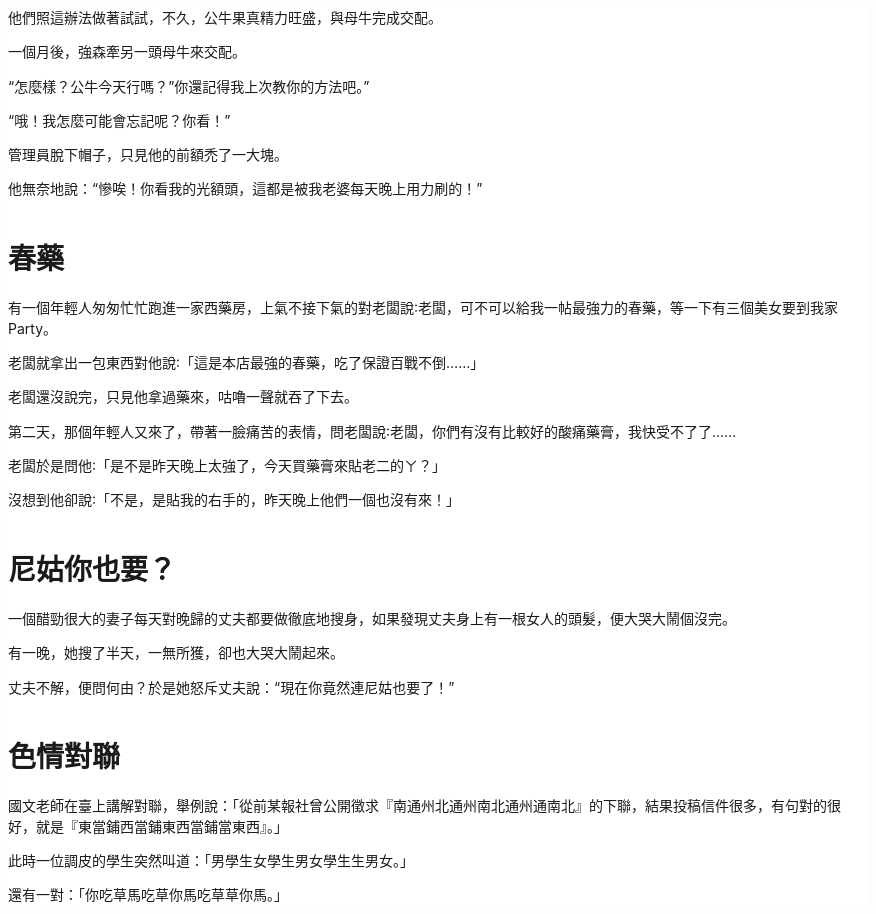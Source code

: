 他們照這辦法做著試試，不久，公牛果真精力旺盛，與母牛完成交配。

一個月後，強森牽另一頭母牛來交配。

“怎麼樣？公牛今天行嗎？”你還記得我上次教你的方法吧。”

“哦！我怎麼可能會忘記呢？你看！”

管理員脫下帽子，只見他的前額禿了一大塊。

他無奈地說：“慘唉！你看我的光額頭，這都是被我老婆每天晚上用力刷的！”





# 春藥





有一個年輕人匆匆忙忙跑進一家西藥房，上氣不接下氣的對老闆說∶老闆，可不可以給我一帖最強力的春藥，等一下有三個美女要到我家Party。

老闆就拿出一包東西對他說∶「這是本店最強的春藥，吃了保證百戰不倒……」

老闆還沒說完，只見他拿過藥來，咕嚕一聲就吞了下去。

第二天，那個年輕人又來了，帶著一臉痛苦的表情，問老闆說∶老闆，你們有沒有比較好的酸痛藥膏，我快受不了了..….

老闆於是問他∶「是不是昨天晚上太強了，今天買藥膏來貼老二的ㄚ？」

沒想到他卻說∶「不是，是貼我的右手的，昨天晚上他們一個也沒有來！」





# 尼姑你也要？





一個醋勁很大的妻子每天對晚歸的丈夫都要做徹底地搜身，如果發現丈夫身上有一根女人的頭髮，便大哭大鬧個沒完。

有一晚，她搜了半天，一無所獲，卻也大哭大鬧起來。

丈夫不解，便問何由？於是她怒斥丈夫說：“現在你竟然連尼姑也要了！”





# 色情對聯





國文老師在臺上講解對聯，舉例說：「從前某報社曾公開徵求『南通州北通州南北通州通南北』的下聯，結果投稿信件很多，有句對的很好，就是『東當鋪西當鋪東西當鋪當東西』。」

此時一位調皮的學生突然叫道：「男學生女學生男女學生生男女。」

還有一對：「你吃草馬吃草你馬吃草草你馬。」

